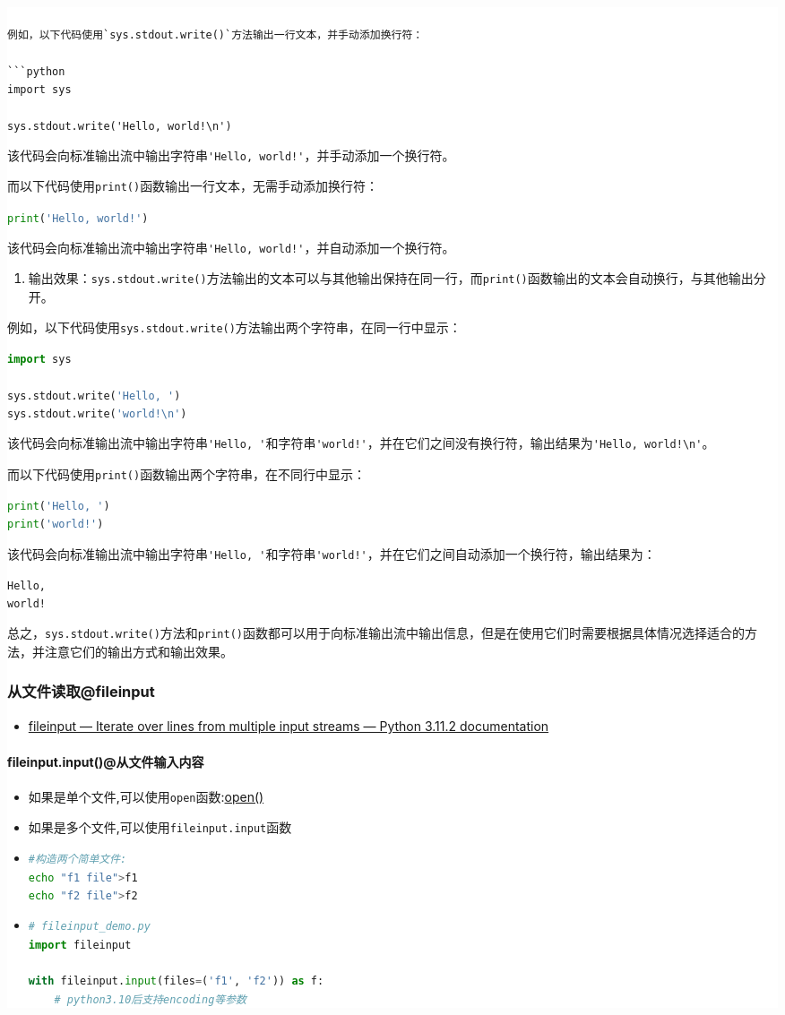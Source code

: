   ```

  例如，以下代码使用`sys.stdout.write()`方法输出一行文本，并手动添加换行符：

  ```python
  import sys
  
  sys.stdout.write('Hello, world!\n')
  ```

  该代码会向标准输出流中输出字符串`'Hello, world!'`，并手动添加一个换行符。

  而以下代码使用`print()`函数输出一行文本，无需手动添加换行符：

  ```python
  print('Hello, world!')
  ```

  该代码会向标准输出流中输出字符串`'Hello, world!'`，并自动添加一个换行符。

  1. 输出效果：`sys.stdout.write()`方法输出的文本可以与其他输出保持在同一行，而`print()`函数输出的文本会自动换行，与其他输出分开。

  例如，以下代码使用`sys.stdout.write()`方法输出两个字符串，在同一行中显示：

  ```python
  import sys
  
  sys.stdout.write('Hello, ')
  sys.stdout.write('world!\n')
  ```

  该代码会向标准输出流中输出字符串`'Hello, '`和字符串`'world!'`，并在它们之间没有换行符，输出结果为`'Hello, world!\n'`。

  而以下代码使用`print()`函数输出两个字符串，在不同行中显示：

  ```python
  print('Hello, ')
  print('world!')
  ```

  该代码会向标准输出流中输出字符串`'Hello, '`和字符串`'world!'`，并在它们之间自动添加一个换行符，输出结果为：

  ```
  Hello, 
  world!
  ```

  总之，`sys.stdout.write()`方法和`print()`函数都可以用于向标准输出流中输出信息，但是在使用它们时需要根据具体情况选择适合的方法，并注意它们的输出方式和输出效果。

### 从文件读取@fileinput

- [fileinput — Iterate over lines from multiple input streams — Python 3.11.2 documentation](https://docs.python.org/3/library/fileinput.html#module-fileinput)

#### fileinput.input()@从文件输入内容

- 如果是单个文件,可以使用`open`函数:[open()](https://docs.python.org/3/library/functions.html#open)
- 如果是多个文件,可以使用`fileinput.input`函数

- ```bash
  #构造两个简单文件:
  echo "f1 file">f1
  echo "f2 file">f2
  ```

  

- ```python
  # fileinput_demo.py
  import fileinput
  
  with fileinput.input(files=('f1', 'f2')) as f:
      # python3.10后支持encoding等参数
  ```